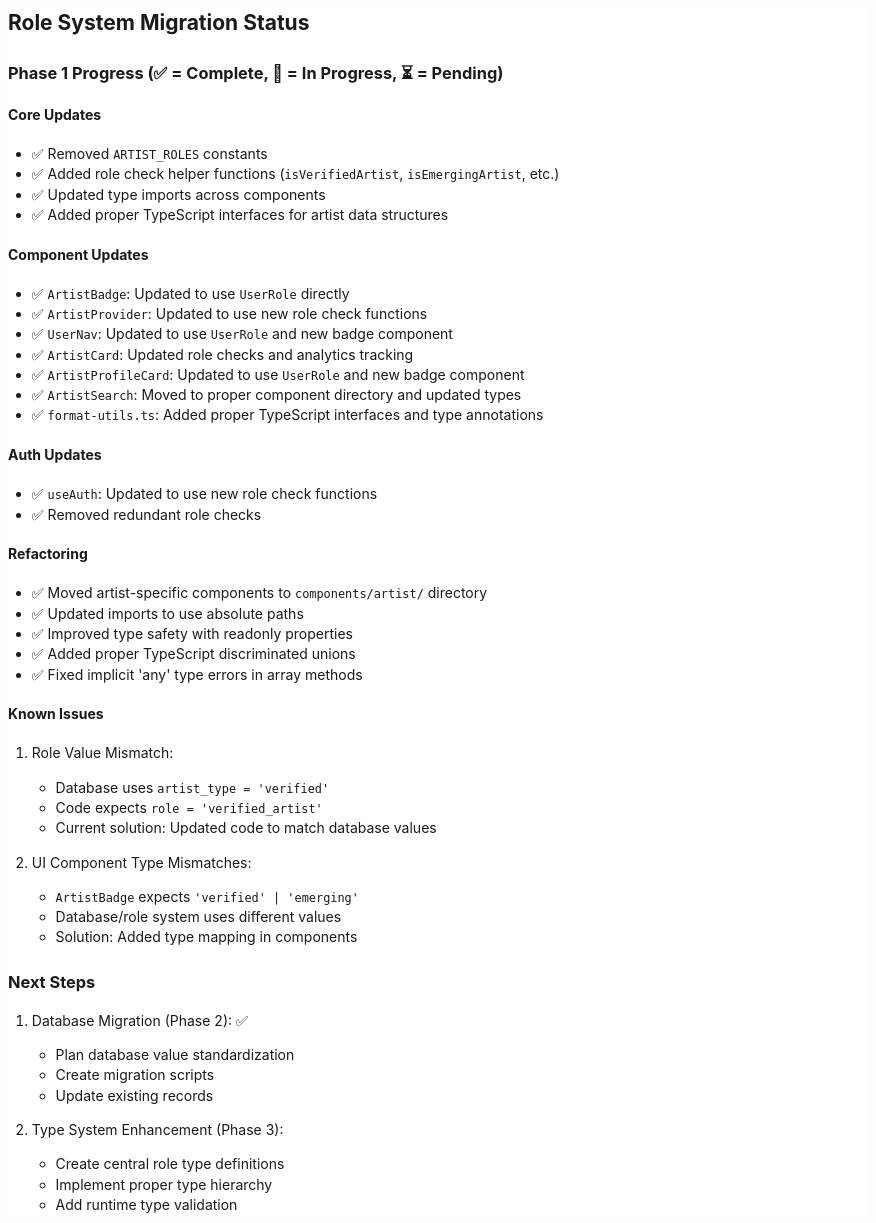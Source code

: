 ## Role System Migration Status

### Phase 1 Progress (✅ = Complete, 🚧 = In Progress, ⏳ = Pending)

#### Core Updates
- ✅ Removed `ARTIST_ROLES` constants
- ✅ Added role check helper functions (`isVerifiedArtist`, `isEmergingArtist`, etc.)
- ✅ Updated type imports across components
- ✅ Added proper TypeScript interfaces for artist data structures

#### Component Updates
- ✅ `ArtistBadge`: Updated to use `UserRole` directly
- ✅ `ArtistProvider`: Updated to use new role check functions
- ✅ `UserNav`: Updated to use `UserRole` and new badge component
- ✅ `ArtistCard`: Updated role checks and analytics tracking
- ✅ `ArtistProfileCard`: Updated to use `UserRole` and new badge component
- ✅ `ArtistSearch`: Moved to proper component directory and updated types
- ✅ `format-utils.ts`: Added proper TypeScript interfaces and type annotations

#### Auth Updates
- ✅ `useAuth`: Updated to use new role check functions
- ✅ Removed redundant role checks

#### Refactoring
- ✅ Moved artist-specific components to `components/artist/` directory
- ✅ Updated imports to use absolute paths
- ✅ Improved type safety with readonly properties
- ✅ Added proper TypeScript discriminated unions
- ✅ Fixed implicit 'any' type errors in array methods

#### Known Issues
1. Role Value Mismatch:
   - Database uses `artist_type = 'verified'`
   - Code expects `role = 'verified_artist'`
   - Current solution: Updated code to match database values

2. UI Component Type Mismatches:
   - `ArtistBadge` expects `'verified' | 'emerging'`
   - Database/role system uses different values
   - Solution: Added type mapping in components

### Next Steps
1. Database Migration (Phase 2): ✅
   - Plan database value standardization
   - Create migration scripts
   - Update existing records

2. Type System Enhancement (Phase 3):
   - Create central role type definitions
   - Implement proper type hierarchy
   - Add runtime type validation
